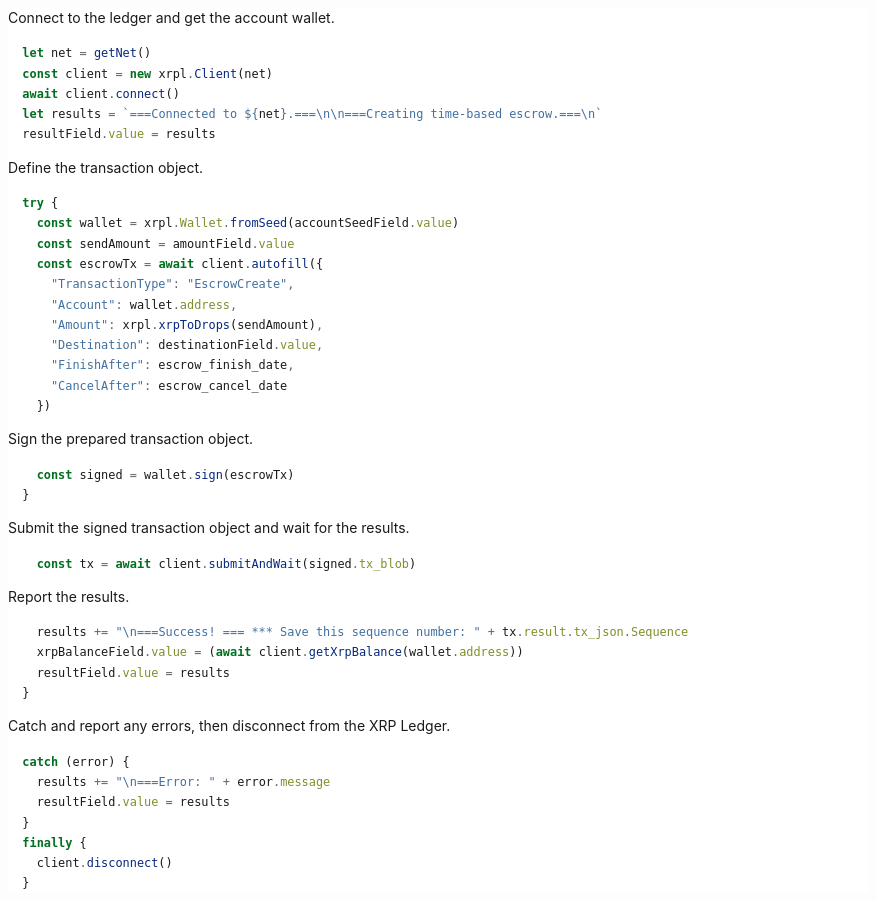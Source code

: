 Connect to the ledger and get the account wallet.

```javascript
  let net = getNet()
  const client = new xrpl.Client(net)
  await client.connect()
  let results = `===Connected to ${net}.===\n\n===Creating time-based escrow.===\n`
  resultField.value = results
```

Define the transaction object.

```javascript
  try {
    const wallet = xrpl.Wallet.fromSeed(accountSeedField.value)
    const sendAmount = amountField.value
    const escrowTx = await client.autofill({
      "TransactionType": "EscrowCreate",
      "Account": wallet.address,
      "Amount": xrpl.xrpToDrops(sendAmount),
      "Destination": destinationField.value,
      "FinishAfter": escrow_finish_date,
      "CancelAfter": escrow_cancel_date
    })

  ```

  Sign the prepared transaction object.

```javascript
    const signed = wallet.sign(escrowTx)
  }
```

Submit the signed transaction object and wait for the results.

```javascript
    const tx = await client.submitAndWait(signed.tx_blob)
```

Report the results.

```javascript
    results += "\n===Success! === *** Save this sequence number: " + tx.result.tx_json.Sequence
    xrpBalanceField.value = (await client.getXrpBalance(wallet.address))
    resultField.value = results
  }
```

Catch and report any errors, then disconnect from the XRP Ledger.

```javascript
  catch (error) {
    results += "\n===Error: " + error.message
    resultField.value = results
  }
  finally {
    client.disconnect()
  }
```
